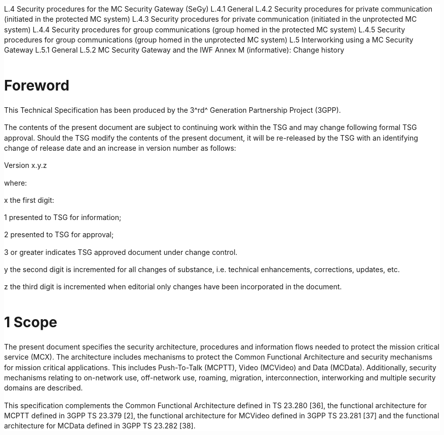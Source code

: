L.4 Security procedures for the MC Security Gateway (SeGy) L.4.1 General
L.4.2 Security procedures for private communication (initiated in the
protected MC system) L.4.3 Security procedures for private communication
(initiated in the unprotected MC system) L.4.4 Security procedures for
group communications (group homed in the protected MC system) L.4.5
Security procedures for group communications (group homed in the
unprotected MC system) L.5 Interworking using a MC Security Gateway
L.5.1 General L.5.2 MC Security Gateway and the IWF Annex M
(informative): Change history

Foreword
========

This Technical Specification has been produced by the 3^rd^ Generation
Partnership Project (3GPP).

The contents of the present document are subject to continuing work
within the TSG and may change following formal TSG approval. Should the
TSG modify the contents of the present document, it will be re-released
by the TSG with an identifying change of release date and an increase in
version number as follows:

Version x.y.z

where:

x the first digit:

1 presented to TSG for information;

2 presented to TSG for approval;

3 or greater indicates TSG approved document under change control.

y the second digit is incremented for all changes of substance, i.e.
technical enhancements, corrections, updates, etc.

z the third digit is incremented when editorial only changes have been
incorporated in the document.

1 Scope
=======

The present document specifies the security architecture, procedures and
information flows needed to protect the mission critical service (MCX).
The architecture includes mechanisms to protect the Common Functional
Architecture and security mechanisms for mission critical applications.
This includes Push-To-Talk (MCPTT), Video (MCVideo) and Data (MCData).
Additionally, security mechanisms relating to on-network use,
off-network use, roaming, migration, interconnection, interworking and
multiple security domains are described.

This specification complements the Common Functional Architecture
defined in TS 23.280 \[36\], the functional architecture for MCPTT
defined in 3GPP TS 23.379 \[2\], the functional architecture for MCVideo
defined in 3GPP TS 23.281 \[37\] and the functional architecture for
MCData defined in 3GPP TS 23.282 \[38\].
